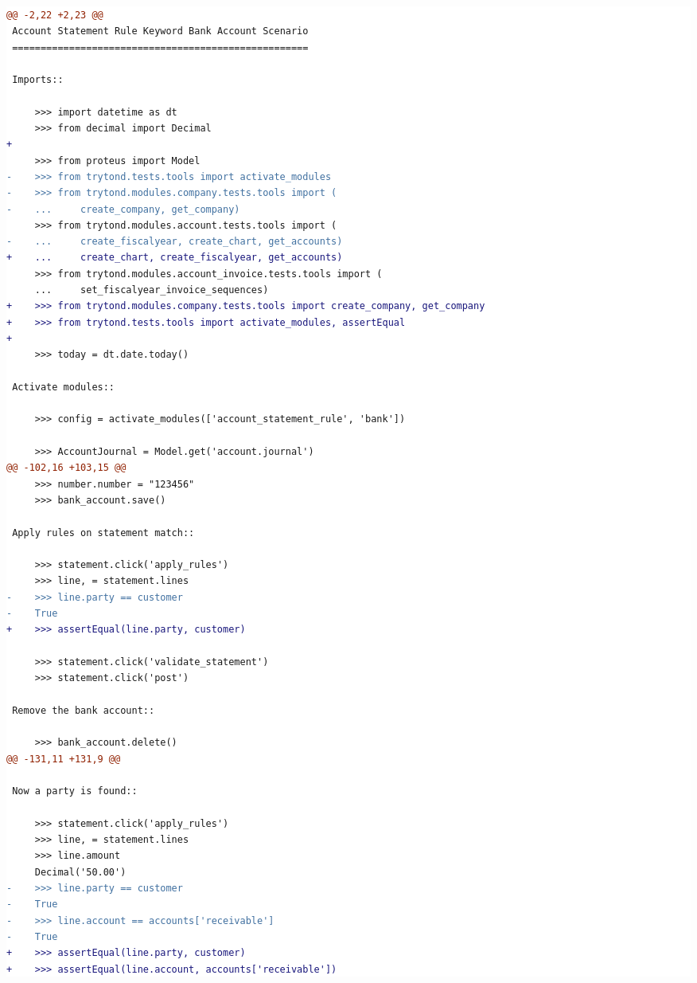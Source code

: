 ```diff
@@ -2,22 +2,23 @@
 Account Statement Rule Keyword Bank Account Scenario
 ====================================================
 
 Imports::
 
     >>> import datetime as dt
     >>> from decimal import Decimal
+
     >>> from proteus import Model
-    >>> from trytond.tests.tools import activate_modules
-    >>> from trytond.modules.company.tests.tools import (
-    ...     create_company, get_company)
     >>> from trytond.modules.account.tests.tools import (
-    ...     create_fiscalyear, create_chart, get_accounts)
+    ...     create_chart, create_fiscalyear, get_accounts)
     >>> from trytond.modules.account_invoice.tests.tools import (
     ...     set_fiscalyear_invoice_sequences)
+    >>> from trytond.modules.company.tests.tools import create_company, get_company
+    >>> from trytond.tests.tools import activate_modules, assertEqual
+
     >>> today = dt.date.today()
 
 Activate modules::
 
     >>> config = activate_modules(['account_statement_rule', 'bank'])
 
     >>> AccountJournal = Model.get('account.journal')
@@ -102,16 +103,15 @@
     >>> number.number = "123456"
     >>> bank_account.save()
 
 Apply rules on statement match::
 
     >>> statement.click('apply_rules')
     >>> line, = statement.lines
-    >>> line.party == customer
-    True
+    >>> assertEqual(line.party, customer)
 
     >>> statement.click('validate_statement')
     >>> statement.click('post')
 
 Remove the bank account::
 
     >>> bank_account.delete()
@@ -131,11 +131,9 @@
 
 Now a party is found::
 
     >>> statement.click('apply_rules')
     >>> line, = statement.lines
     >>> line.amount
     Decimal('50.00')
-    >>> line.party == customer
-    True
-    >>> line.account == accounts['receivable']
-    True
+    >>> assertEqual(line.party, customer)
+    >>> assertEqual(line.account, accounts['receivable'])
```
